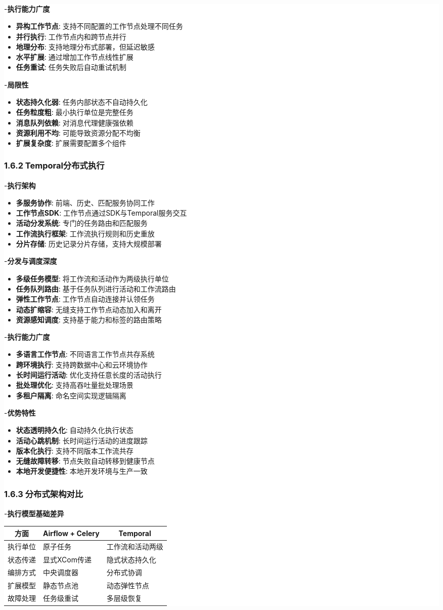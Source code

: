 -**执行能力广度**

- **异构工作节点**: 支持不同配置的工作节点处理不同任务
- **并行执行**: 工作节点内和跨节点并行
- **地理分布**: 支持地理分布式部署，但延迟敏感
- **水平扩展**: 通过增加工作节点线性扩展
- **任务重试**: 任务失败后自动重试机制

-**局限性**

- **状态持久化弱**: 任务内部状态不自动持久化
- **任务粒度粗**: 最小执行单位是完整任务
- **消息队列依赖**: 对消息代理健康强依赖
- **资源利用不均**: 可能导致资源分配不均衡
- **扩展复杂度**: 扩展需要配置多个组件

### 1.6.2 Temporal分布式执行

-**执行架构**

- **多服务协作**: 前端、历史、匹配服务协同工作
- **工作节点SDK**: 工作节点通过SDK与Temporal服务交互
- **活动分发系统**: 专门的任务路由和匹配服务
- **工作流执行框架**: 工作流执行规则和历史重放
- **分片存储**: 历史记录分片存储，支持大规模部署

-**分发与调度深度**

- **多级任务模型**: 将工作流和活动作为两级执行单位
- **任务队列路由**: 基于任务队列进行活动和工作流路由
- **弹性工作节点**: 工作节点自动连接并认领任务
- **动态扩缩容**: 无缝支持工作节点动态加入和离开
- **资源感知调度**: 支持基于能力和标签的路由策略

-**执行能力广度**

- **多语言工作节点**: 不同语言工作节点共存系统
- **跨环境执行**: 支持跨数据中心和云环境协作
- **长时间运行活动**: 优化支持任意长度的活动执行
- **批处理优化**: 支持高吞吐量批处理场景
- **多租户隔离**: 命名空间实现逻辑隔离

-**优势特性**

- **状态透明持久化**: 自动持久化执行状态
- **活动心跳机制**: 长时间运行活动的进度跟踪
- **版本化执行**: 支持不同版本工作流共存
- **无缝故障转移**: 节点失败自动转移到健康节点
- **本地开发便捷性**: 本地开发环境与生产一致

### 1.6.3 分布式架构对比

-**执行模型基础差异**

| 方面 | Airflow + Celery | Temporal |
|------|-----------------|-----------|
| 执行单位 | 原子任务 | 工作流和活动两级 |
| 状态传递 | 显式XCom传递 | 隐式状态持久化 |
| 编排方式 | 中央调度器 | 分布式协调 |
| 扩展模型 | 静态节点池 | 动态弹性节点 |
| 故障处理 | 任务级重试 | 多层级恢复 |
